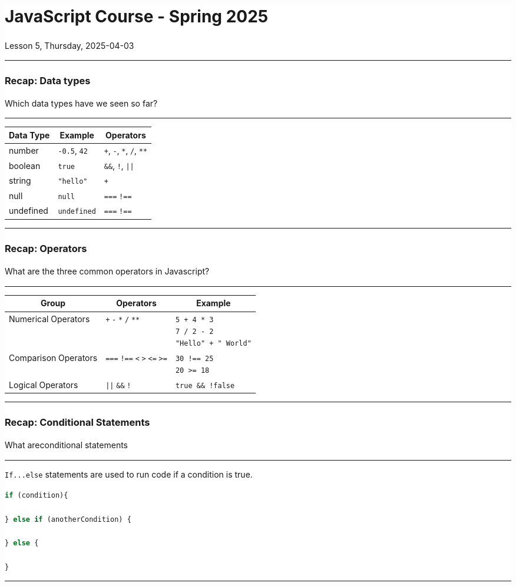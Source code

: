 

# JavaScript Course - Spring 2025

Lesson 5, Thursday, 2025-04-03

---

### Recap: Data types

Which data types have we seen so far?

---

| Data Type | Example      | Operators                |
| --------- | ------------ | ------------------------ |
| number    | `-0.5`, `42` | `+`, `-`, `*`, `/`, `**` |
| boolean   | `true`       | `&&`, `!`, `\|\|`        |
| string    | `"hello"`    | `+`                      |
| null      | `null`       | `===` `!==`              |
| undefined | `undefined`  | `===` `!==`              |

---

### Recap: Operators

What are the three common operators in Javascript?

---

| Group                | Operators                          | Example                                              |
| -------------------- | ---------------------------------- | ---------------------------------------------------- |
| Numerical Operators  | `+` `-` `*` `/` `**`               | `5 + 4 * 3`<br/>`7 / 2 - 2`<br/>`"Hello" + " World"` |
| Comparison Operators | `===` `!==` `<` `>` `<=` `>=`      | `30 !== 25`<br/>`20 >= 18`                           |
| Logical Operators    | <code>&#124;&#124;</code> `&&` `!` | `true && !false`                                     |


---

### Recap: Conditional Statements

What areconditional statements

---

`If...else` statements are used to run code if a condition is true.

```js
if (condition){

} else if (anotherCondition) {

} else {

}
```

---